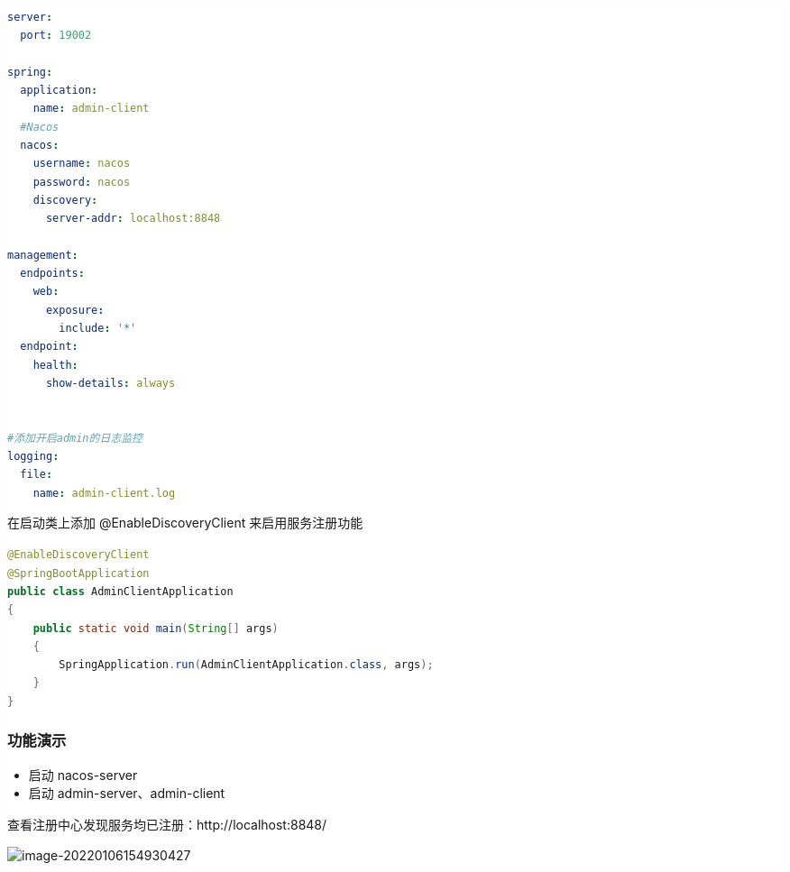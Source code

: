 ```yaml
server:
  port: 19002

spring:
  application:
    name: admin-client
  #Nacos
  nacos:
    username: nacos
    password: nacos
    discovery:
      server-addr: localhost:8848

management:
  endpoints:
    web:
      exposure:
        include: '*'
  endpoint:
    health:
      show-details: always


#添加开启admin的日志监控
logging:
  file:
    name: admin-client.log
```

在启动类上添加 @EnableDiscoveryClient 来启用服务注册功能

```java
@EnableDiscoveryClient
@SpringBootApplication
public class AdminClientApplication
{
    public static void main(String[] args)
    {
        SpringApplication.run(AdminClientApplication.class, args);
    }
}
```



### 功能演示

- 启动 nacos-server
- 启动 admin-server、admin-client

查看注册中心发现服务均已注册：http://localhost:8848/

![image-20220106154930427](https://img-note.langyastudio.com/202201061549539.png?x-oss-process=style/watermark)
